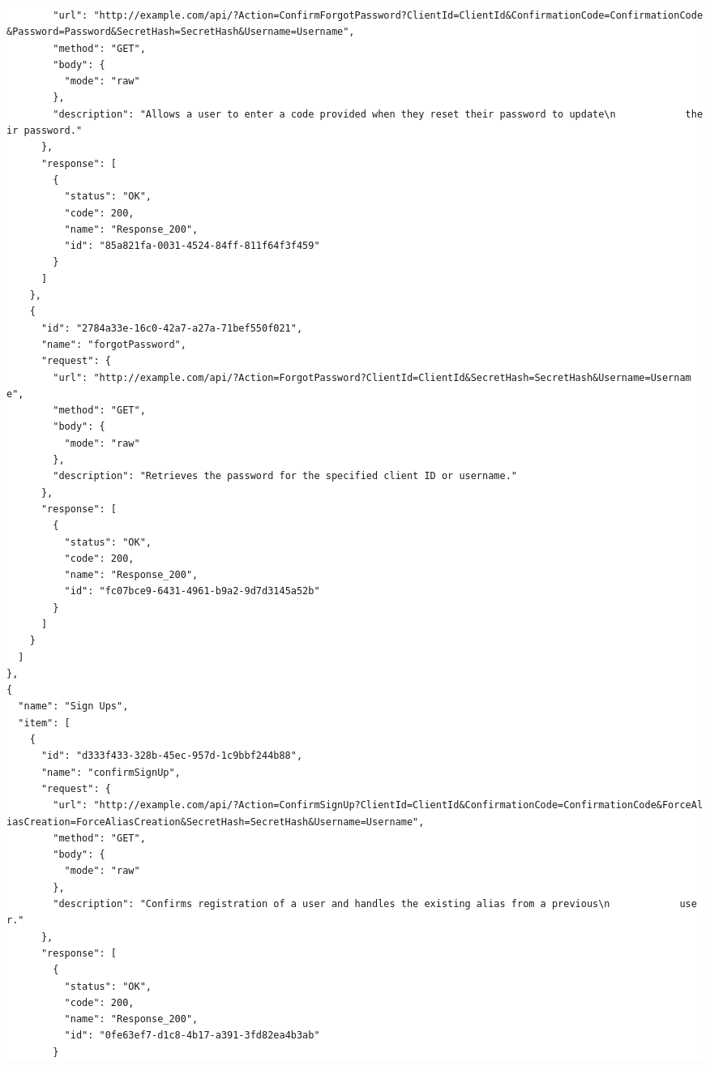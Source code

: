             "url": "http://example.com/api/?Action=ConfirmForgotPassword?ClientId=ClientId&ConfirmationCode=ConfirmationCode&Password=Password&SecretHash=SecretHash&Username=Username",
            "method": "GET",
            "body": {
              "mode": "raw"
            },
            "description": "Allows a user to enter a code provided when they reset their password to update\n            their password."
          },
          "response": [
            {
              "status": "OK",
              "code": 200,
              "name": "Response_200",
              "id": "85a821fa-0031-4524-84ff-811f64f3f459"
            }
          ]
        },
        {
          "id": "2784a33e-16c0-42a7-a27a-71bef550f021",
          "name": "forgotPassword",
          "request": {
            "url": "http://example.com/api/?Action=ForgotPassword?ClientId=ClientId&SecretHash=SecretHash&Username=Username",
            "method": "GET",
            "body": {
              "mode": "raw"
            },
            "description": "Retrieves the password for the specified client ID or username."
          },
          "response": [
            {
              "status": "OK",
              "code": 200,
              "name": "Response_200",
              "id": "fc07bce9-6431-4961-b9a2-9d7d3145a52b"
            }
          ]
        }
      ]
    },
    {
      "name": "Sign Ups",
      "item": [
        {
          "id": "d333f433-328b-45ec-957d-1c9bbf244b88",
          "name": "confirmSignUp",
          "request": {
            "url": "http://example.com/api/?Action=ConfirmSignUp?ClientId=ClientId&ConfirmationCode=ConfirmationCode&ForceAliasCreation=ForceAliasCreation&SecretHash=SecretHash&Username=Username",
            "method": "GET",
            "body": {
              "mode": "raw"
            },
            "description": "Confirms registration of a user and handles the existing alias from a previous\n            user."
          },
          "response": [
            {
              "status": "OK",
              "code": 200,
              "name": "Response_200",
              "id": "0fe63ef7-d1c8-4b17-a391-3fd82ea4b3ab"
            }